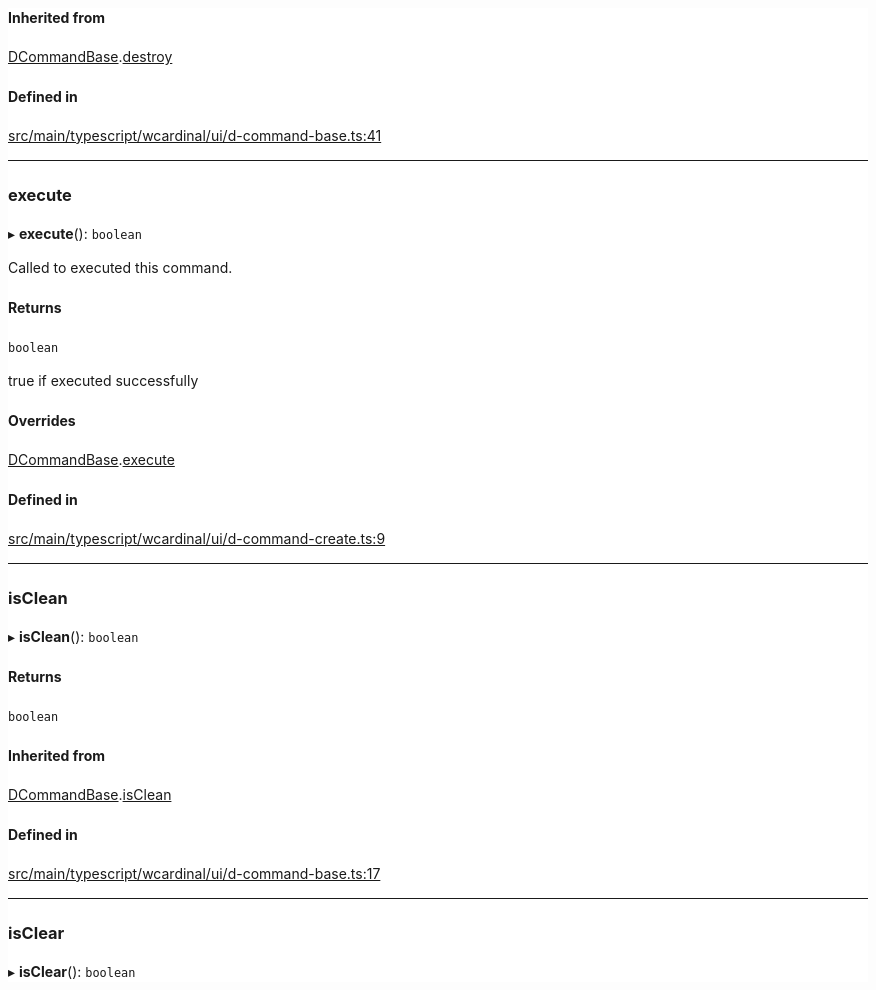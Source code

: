 #### Inherited from

[DCommandBase](DCommandBase.md).[destroy](DCommandBase.md#destroy)

#### Defined in

[src/main/typescript/wcardinal/ui/d-command-base.ts:41](https://github.com/winter-cardinal/winter-cardinal-ui/blob/v0.457.0/src/main/typescript/wcardinal/ui/d-command-base.ts#L41)

___

### execute

▸ **execute**(): `boolean`

Called to executed this command.

#### Returns

`boolean`

true if executed successfully

#### Overrides

[DCommandBase](DCommandBase.md).[execute](DCommandBase.md#execute)

#### Defined in

[src/main/typescript/wcardinal/ui/d-command-create.ts:9](https://github.com/winter-cardinal/winter-cardinal-ui/blob/v0.457.0/src/main/typescript/wcardinal/ui/d-command-create.ts#L9)

___

### isClean

▸ **isClean**(): `boolean`

#### Returns

`boolean`

#### Inherited from

[DCommandBase](DCommandBase.md).[isClean](DCommandBase.md#isclean)

#### Defined in

[src/main/typescript/wcardinal/ui/d-command-base.ts:17](https://github.com/winter-cardinal/winter-cardinal-ui/blob/v0.457.0/src/main/typescript/wcardinal/ui/d-command-base.ts#L17)

___

### isClear

▸ **isClear**(): `boolean`
